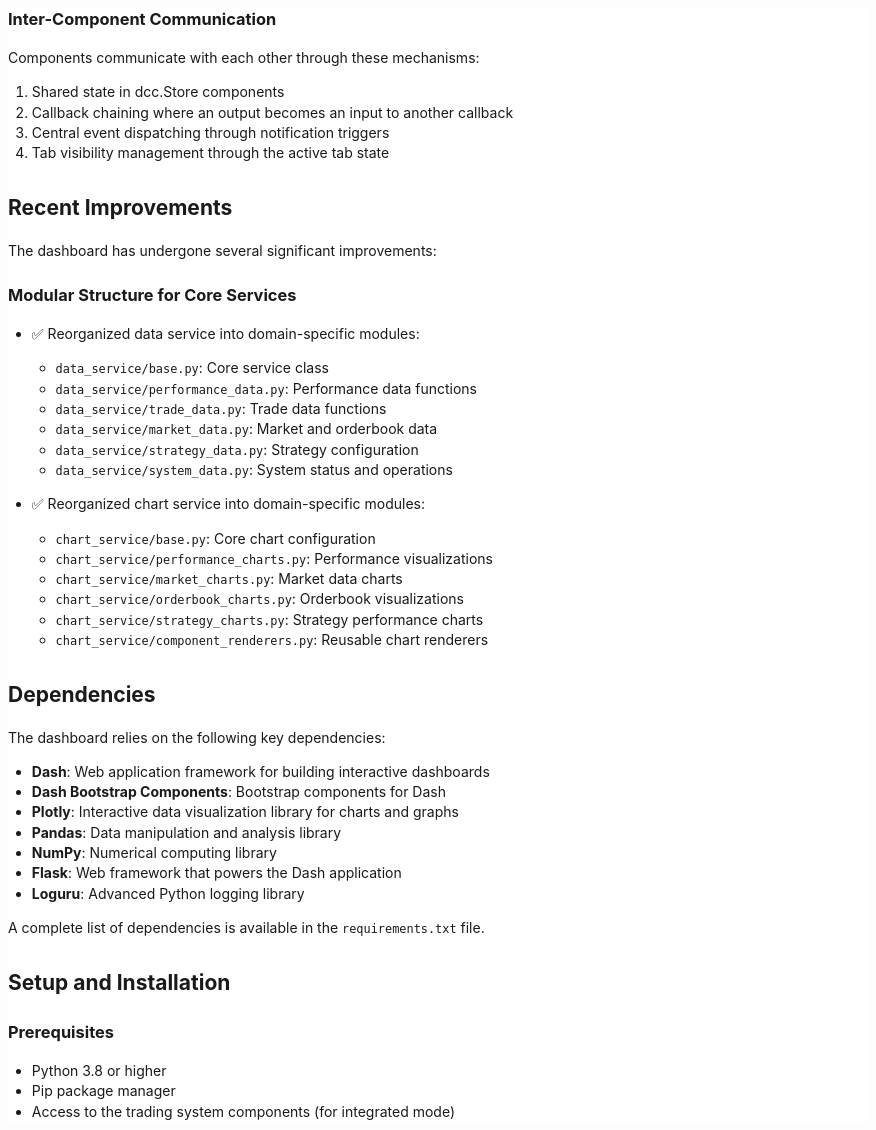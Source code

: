 ### Inter-Component Communication

Components communicate with each other through these mechanisms:

1. Shared state in dcc.Store components
2. Callback chaining where an output becomes an input to another callback
3. Central event dispatching through notification triggers
4. Tab visibility management through the active tab state

## Recent Improvements

The dashboard has undergone several significant improvements:

### Modular Structure for Core Services

- ✅ Reorganized data service into domain-specific modules:

  - `data_service/base.py`: Core service class
  - `data_service/performance_data.py`: Performance data functions
  - `data_service/trade_data.py`: Trade data functions
  - `data_service/market_data.py`: Market and orderbook data
  - `data_service/strategy_data.py`: Strategy configuration
  - `data_service/system_data.py`: System status and operations

- ✅ Reorganized chart service into domain-specific modules:
  - `chart_service/base.py`: Core chart configuration
  - `chart_service/performance_charts.py`: Performance visualizations
  - `chart_service/market_charts.py`: Market data charts
  - `chart_service/orderbook_charts.py`: Orderbook visualizations
  - `chart_service/strategy_charts.py`: Strategy performance charts
  - `chart_service/component_renderers.py`: Reusable chart renderers

## Dependencies

The dashboard relies on the following key dependencies:

- **Dash**: Web application framework for building interactive dashboards
- **Dash Bootstrap Components**: Bootstrap components for Dash
- **Plotly**: Interactive data visualization library for charts and graphs
- **Pandas**: Data manipulation and analysis library
- **NumPy**: Numerical computing library
- **Flask**: Web framework that powers the Dash application
- **Loguru**: Advanced Python logging library

A complete list of dependencies is available in the `requirements.txt` file.

## Setup and Installation

### Prerequisites

- Python 3.8 or higher
- Pip package manager
- Access to the trading system components (for integrated mode)
